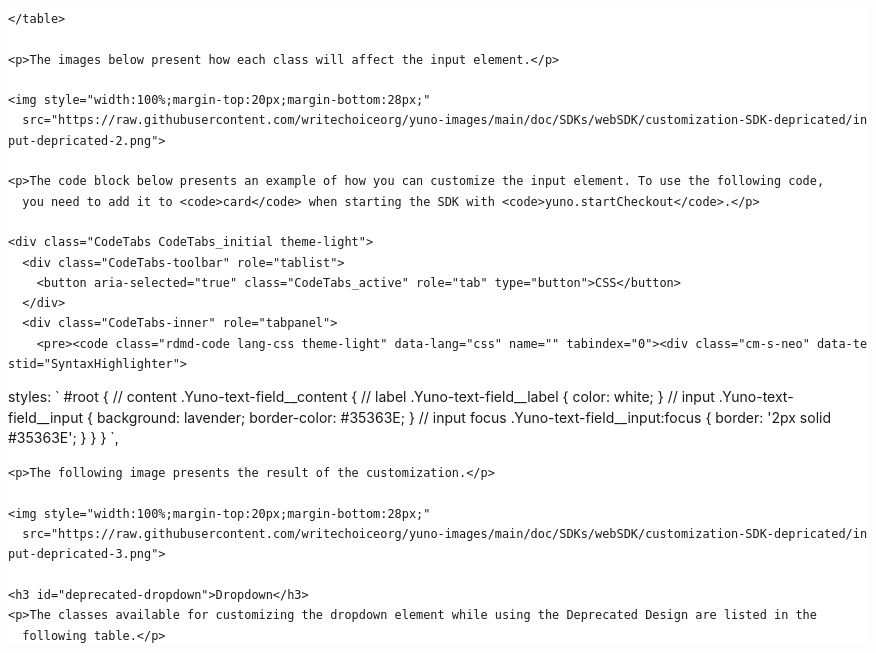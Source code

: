     </table>

    <p>The images below present how each class will affect the input element.</p>

    <img style="width:100%;margin-top:20px;margin-bottom:28px;"
      src="https://raw.githubusercontent.com/writechoiceorg/yuno-images/main/doc/SDKs/webSDK/customization-SDK-depricated/input-depricated-2.png">

    <p>The code block below presents an example of how you can customize the input element. To use the following code,
      you need to add it to <code>card</code> when starting the SDK with <code>yuno.startCheckout</code>.</p>

    <div class="CodeTabs CodeTabs_initial theme-light">
      <div class="CodeTabs-toolbar" role="tablist">
        <button aria-selected="true" class="CodeTabs_active" role="tab" type="button">CSS</button>
      </div>
      <div class="CodeTabs-inner" role="tabpanel">
        <pre><code class="rdmd-code lang-css theme-light" data-lang="css" name="" tabindex="0"><div class="cm-s-neo" data-testid="SyntaxHighlighter">
<span class="cm-variable">styles</span>: \`
  <span class="cm-variable">#root</span> {
    <span class="cm-comment">// content</span>
    <span class="cm-variable">.Yuno-text-field__content</span> {
      <span class="cm-comment">// label</span>
      <span class="cm-variable">.Yuno-text-field__label</span> {
        <span class="cm-property">color</span>: <span class="cm-string">white</span>;
      }
      <span class="cm-comment">// input</span>
      <span class="cm-variable">.Yuno-text-field__input</span> {
        <span class="cm-property">background</span>: <span class="cm-string">lavender</span>;
        <span class="cm-property">border-color</span>: <span class="cm-string">#35363E</span>;
      }
      <span class="cm-comment">// input focus</span>
      <span class="cm-variable">.Yuno-text-field__input</span>:<span class="cm-variable">focus</span> {
        <span class="cm-property">border</span>: <span class="cm-string">'2px solid #35363E'</span>;
      }
    }
  }
\`,</div></code></pre>
      </div>
    </div>

    <p>The following image presents the result of the customization.</p>

    <img style="width:100%;margin-top:20px;margin-bottom:28px;"
      src="https://raw.githubusercontent.com/writechoiceorg/yuno-images/main/doc/SDKs/webSDK/customization-SDK-depricated/input-depricated-3.png">

    <h3 id="deprecated-dropdown">Dropdown</h3>
    <p>The classes available for customizing the dropdown element while using the Deprecated Design are listed in the
      following table.</p>
